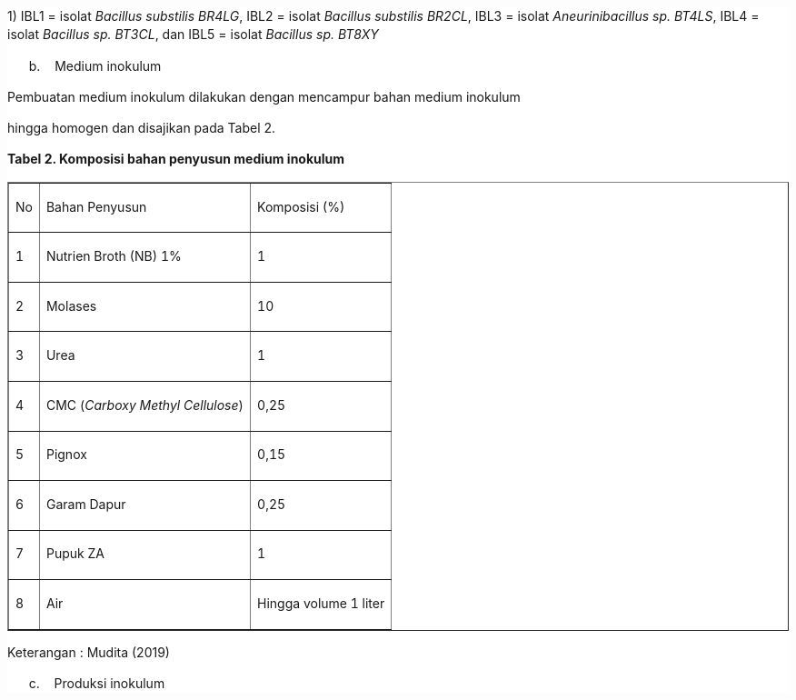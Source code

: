 <p><span class="font10">1) </span><span class="font8">IBL1 = isolat </span><span class="font8" style="font-style:italic;">Bacillus substilis BR</span><span class="font5" style="font-style:italic;">4</span><span class="font8" style="font-style:italic;">LG</span><span class="font8">, IBL2 = isolat </span><span class="font8" style="font-style:italic;">Bacillus substilis BR</span><span class="font5" style="font-style:italic;">2</span><span class="font8" style="font-style:italic;">CL</span><span class="font8">, IBL3 = isolat </span><span class="font8" style="font-style:italic;">Aneurinibacillus sp. BT</span><span class="font5" style="font-style:italic;">4</span><span class="font8" style="font-style:italic;">LS</span><span class="font8">, IBL4 = isolat </span><span class="font8" style="font-style:italic;">Bacillus sp. BT</span><span class="font5" style="font-style:italic;">3</span><span class="font8" style="font-style:italic;">CL</span><span class="font8">, dan IBL5 = isolat </span><span class="font8" style="font-style:italic;">Bacillus sp. BT</span><span class="font5" style="font-style:italic;">8</span><span class="font8" style="font-style:italic;">XY</span></p>
<ul style="list-style:none;"><li>
<p><span class="font10">b. &nbsp;&nbsp;&nbsp;Medium inokulum</span></p></li></ul>
<p><span class="font10">Pembuatan medium inokulum dilakukan dengan mencampur bahan medium inokulum</span></p>
<p><span class="font10">hingga homogen dan disajikan pada Tabel 2.</span></p>
<p><span class="font10" style="font-weight:bold;">Tabel 2. Komposisi bahan penyusun medium inokulum</span></p>
<table border="1">
<tr><td style="vertical-align:top;">
<p><span class="font10">No</span></p></td><td style="vertical-align:top;">
<p><span class="font10">Bahan Penyusun</span></p></td><td style="vertical-align:top;">
<p><span class="font10">Komposisi (%)</span></p></td></tr>
<tr><td style="vertical-align:middle;">
<p><span class="font10">1</span></p></td><td style="vertical-align:middle;">
<p><span class="font9">Nutrien Broth (NB) 1%</span></p></td><td style="vertical-align:middle;">
<p><span class="font9">1</span></p></td></tr>
<tr><td style="vertical-align:middle;">
<p><span class="font10">2</span></p></td><td style="vertical-align:middle;">
<p><span class="font9">Molases</span></p></td><td style="vertical-align:middle;">
<p><span class="font9">10</span></p></td></tr>
<tr><td style="vertical-align:middle;">
<p><span class="font10">3</span></p></td><td style="vertical-align:middle;">
<p><span class="font9">Urea</span></p></td><td style="vertical-align:middle;">
<p><span class="font9">1</span></p></td></tr>
<tr><td style="vertical-align:middle;">
<p><span class="font10">4</span></p></td><td style="vertical-align:middle;">
<p><span class="font9">CMC (</span><span class="font9" style="font-style:italic;">Carboxy Methyl Cellulose</span><span class="font9">)</span></p></td><td style="vertical-align:middle;">
<p><span class="font9">0,25</span></p></td></tr>
<tr><td style="vertical-align:middle;">
<p><span class="font10">5</span></p></td><td style="vertical-align:middle;">
<p><span class="font9">Pignox</span></p></td><td style="vertical-align:middle;">
<p><span class="font9">0,15</span></p></td></tr>
<tr><td style="vertical-align:middle;">
<p><span class="font10">6</span></p></td><td style="vertical-align:middle;">
<p><span class="font9">Garam Dapur</span></p></td><td style="vertical-align:middle;">
<p><span class="font9">0,25</span></p></td></tr>
<tr><td style="vertical-align:middle;">
<p><span class="font10">7</span></p></td><td style="vertical-align:middle;">
<p><span class="font9">Pupuk ZA</span></p></td><td style="vertical-align:middle;">
<p><span class="font9">1</span></p></td></tr>
<tr><td style="vertical-align:middle;">
<p><span class="font10">8</span></p></td><td style="vertical-align:middle;">
<p><span class="font9">Air</span></p></td><td style="vertical-align:middle;">
<p><span class="font9">Hingga volume 1 liter</span></p></td></tr>
</table>
<p><span class="font8">Keterangan : Mudita (2019)</span></p>
<ul style="list-style:none;"><li>
<p><span class="font10">c. &nbsp;&nbsp;&nbsp;Produksi inokulum</span></p></li></ul>